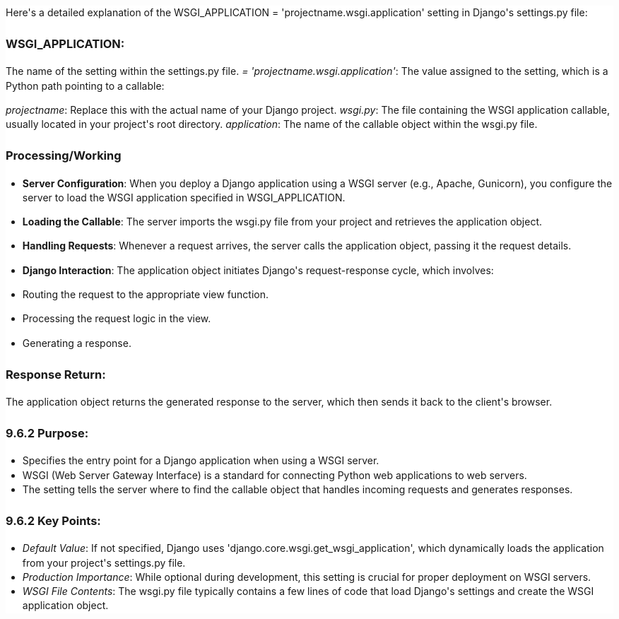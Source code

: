 Here's a detailed explanation of the WSGI_APPLICATION = 'projectname.wsgi.application' setting in Django's settings.py file:




### WSGI_APPLICATION:
 The name of the setting within the settings.py file.
*= 'projectname.wsgi.application'*: The value assigned to the setting, which is a Python path pointing to a callable:

*projectname*: Replace this with the actual name of your Django project.
*wsgi.py*: The file containing the WSGI application callable, usually located in your project's root directory.
*application*: The name of the callable object within the wsgi.py file.

### Processing/Working

- **Server Configuration**:
When you deploy a Django application using a WSGI server (e.g., Apache, Gunicorn), you configure the server to load the WSGI application specified in WSGI_APPLICATION.

- **Loading the Callable**:
The server imports the wsgi.py file from your project and retrieves the application object.

- **Handling Requests**:
Whenever a request arrives, the server calls the application object, passing it the request details.

- **Django Interaction**:
The application object initiates Django's request-response cycle, which involves:
- Routing the request to the appropriate view function.
- Processing the request logic in the view.
- Generating a response.

### Response Return:
The application object returns the generated response to the server, which then sends it back to the client's browser.

### 9.6.2 Purpose:

- Specifies the entry point for a Django application when using a WSGI server.
- WSGI (Web Server Gateway Interface) is a standard for connecting Python web applications to web servers.
- The setting tells the server where to find the callable object that handles incoming requests and generates responses.


### 9.6.2 Key Points:

- *Default Value*: If not specified, Django uses 'django.core.wsgi.get_wsgi_application', which dynamically loads the application from your project's settings.py file.
- *Production Importance*: While optional during development, this setting is crucial for proper deployment on WSGI servers.
- *WSGI File Contents*: The wsgi.py file typically contains a few lines of code that load Django's settings and create the WSGI application object.
